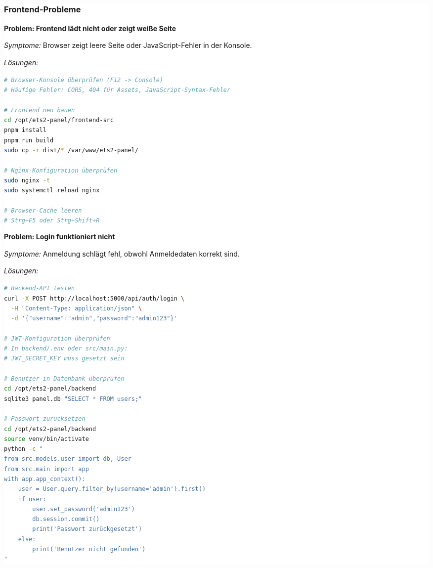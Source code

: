 ### Frontend-Probleme

**Problem: Frontend lädt nicht oder zeigt weiße Seite**

*Symptome:* Browser zeigt leere Seite oder JavaScript-Fehler in der Konsole.

*Lösungen:*
```bash
# Browser-Konsole überprüfen (F12 -> Console)
# Häufige Fehler: CORS, 404 für Assets, JavaScript-Syntax-Fehler

# Frontend neu bauen
cd /opt/ets2-panel/frontend-src
pnpm install
pnpm run build
sudo cp -r dist/* /var/www/ets2-panel/

# Nginx-Konfiguration überprüfen
sudo nginx -t
sudo systemctl reload nginx

# Browser-Cache leeren
# Strg+F5 oder Strg+Shift+R
```

**Problem: Login funktioniert nicht**

*Symptome:* Anmeldung schlägt fehl, obwohl Anmeldedaten korrekt sind.

*Lösungen:*
```bash
# Backend-API testen
curl -X POST http://localhost:5000/api/auth/login \
  -H "Content-Type: application/json" \
  -d '{"username":"admin","password":"admin123"}'

# JWT-Konfiguration überprüfen
# In backend/.env oder src/main.py:
# JWT_SECRET_KEY muss gesetzt sein

# Benutzer in Datenbank überprüfen
cd /opt/ets2-panel/backend
sqlite3 panel.db "SELECT * FROM users;"

# Passwort zurücksetzen
cd /opt/ets2-panel/backend
source venv/bin/activate
python -c "
from src.models.user import db, User
from src.main import app
with app.app_context():
    user = User.query.filter_by(username='admin').first()
    if user:
        user.set_password('admin123')
        db.session.commit()
        print('Passwort zurückgesetzt')
    else:
        print('Benutzer nicht gefunden')
"
```
